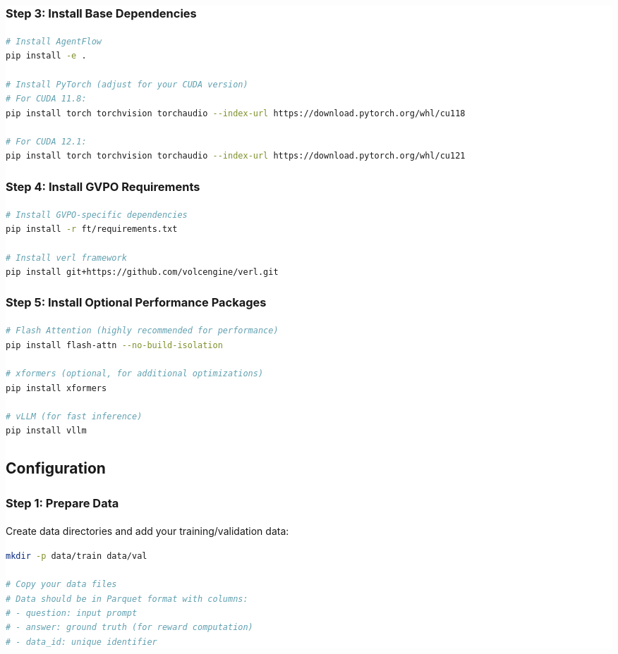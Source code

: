 ### Step 3: Install Base Dependencies

```bash
# Install AgentFlow
pip install -e .

# Install PyTorch (adjust for your CUDA version)
# For CUDA 11.8:
pip install torch torchvision torchaudio --index-url https://download.pytorch.org/whl/cu118

# For CUDA 12.1:
pip install torch torchvision torchaudio --index-url https://download.pytorch.org/whl/cu121
```

### Step 4: Install GVPO Requirements

```bash
# Install GVPO-specific dependencies
pip install -r ft/requirements.txt

# Install verl framework
pip install git+https://github.com/volcengine/verl.git
```

### Step 5: Install Optional Performance Packages

```bash
# Flash Attention (highly recommended for performance)
pip install flash-attn --no-build-isolation

# xformers (optional, for additional optimizations)
pip install xformers

# vLLM (for fast inference)
pip install vllm
```

## Configuration

### Step 1: Prepare Data

Create data directories and add your training/validation data:

```bash
mkdir -p data/train data/val

# Copy your data files
# Data should be in Parquet format with columns:
# - question: input prompt
# - answer: ground truth (for reward computation)
# - data_id: unique identifier
```
